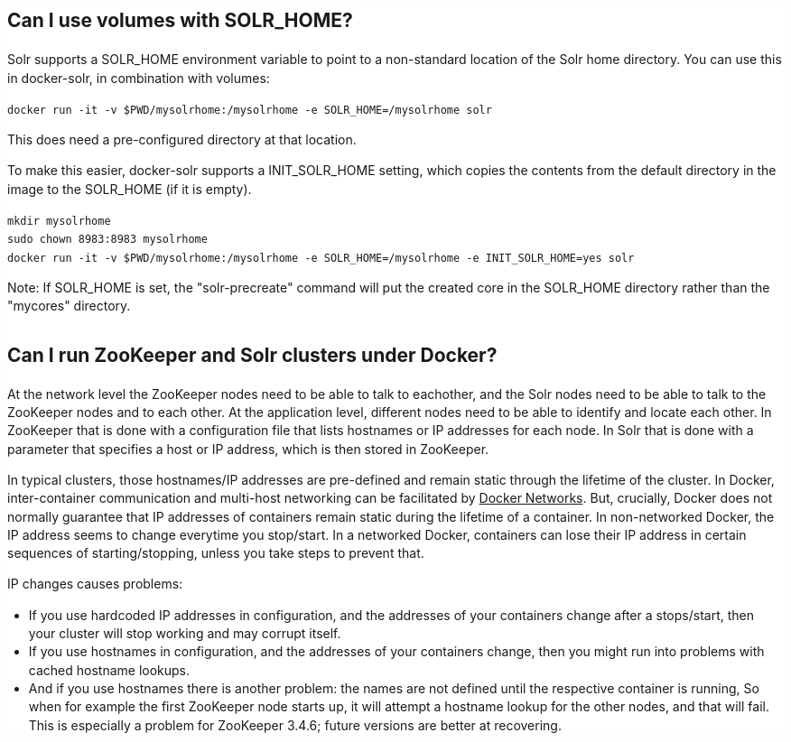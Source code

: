 
Can I use volumes with SOLR_HOME?
---------------------------------

Solr supports a SOLR_HOME environment variable to point to a non-standard location of the Solr home directory.
You can use this in docker-solr, in combination with volumes:

```
docker run -it -v $PWD/mysolrhome:/mysolrhome -e SOLR_HOME=/mysolrhome solr
```

This does need a pre-configured directory at that location.

To make this easier, docker-solr supports a INIT_SOLR_HOME setting, which copies the contents
from the default directory in the image to the SOLR_HOME (if it is empty).

```
mkdir mysolrhome
sudo chown 8983:8983 mysolrhome
docker run -it -v $PWD/mysolrhome:/mysolrhome -e SOLR_HOME=/mysolrhome -e INIT_SOLR_HOME=yes solr
```

Note: If SOLR_HOME is set, the "solr-precreate" command will put the created core in the SOLR_HOME directory
rather than the "mycores" directory.


Can I run ZooKeeper and Solr clusters under Docker?
---------------------------------------------------

At the network level the ZooKeeper nodes need to be able to talk to eachother,
and the Solr nodes need to be able to talk to the ZooKeeper nodes and to each other.
At the application level, different nodes need to be able to identify and locate each other.
In ZooKeeper that is done with a configuration file that lists hostnames or IP addresses for each node.
In Solr that is done with a parameter that specifies a host or IP address, which is then stored in ZooKeeper.

In typical clusters, those hostnames/IP addresses are pre-defined and remain static through the lifetime of the cluster.
In Docker, inter-container communication and multi-host networking can be facilitated by [Docker Networks](https://docs.docker.com/engine/userguide/networking/).
But, crucially, Docker does not normally guarantee that IP addresses of containers remain static during the lifetime of a container.
In non-networked Docker, the IP address seems to change everytime you stop/start.
In a networked Docker, containers can lose their IP address in certain sequences of starting/stopping, unless you take steps to prevent that.

IP changes causes problems:

- If you use hardcoded IP addresses in configuration, and the addresses of your containers change after a stops/start, then your cluster will stop working and may corrupt itself.
- If you use hostnames in configuration, and the addresses of your containers change, then you might run into problems with cached hostname lookups.
- And if you use hostnames there is another problem: the names are not defined until the respective container is running,
So when for example the first ZooKeeper node starts up, it will attempt a hostname lookup for the other nodes, and that will fail.
This is especially a problem for ZooKeeper 3.4.6; future versions are better at recovering.
